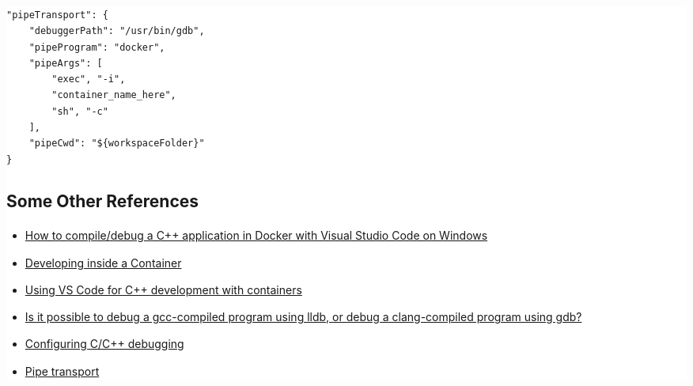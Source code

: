 ```
"pipeTransport": {
    "debuggerPath": "/usr/bin/gdb",
    "pipeProgram": "docker",
    "pipeArgs": [
        "exec", "-i",
        "container_name_here",
        "sh", "-c"
    ],
    "pipeCwd": "${workspaceFolder}"
}
```

## Some Other References

* [How to compile/debug a C++ application in Docker with Visual Studio Code on Windows](https://stackoverflow.com/questions/51433937/how-to-compile-debug-a-c-application-in-docker-with-visual-studio-code-on-wind)

* [Developing inside a Container](https://code.visualstudio.com/docs/remote/containers)

* [Using VS Code for C++ development with containers](https://devblogs.microsoft.com/cppblog/using-vs-code-for-c-development-with-containers/)

* [Is it possible to debug a gcc-compiled program using lldb, or debug a clang-compiled program using gdb?](https://stackoverflow.com/questions/21132194/is-it-possible-to-debug-a-gcc-compiled-program-using-lldb-or-debug-a-clang-comp)

* [Configuring C/C++ debugging](https://code.visualstudio.com/docs/cpp/launch-json-reference)

* [Pipe transport](https://code.visualstudio.com/docs/cpp/pipe-transport)